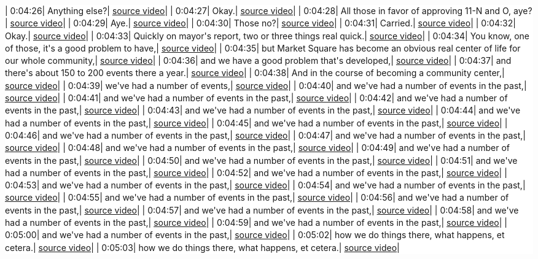 | 0:04:26| Anything else?| [source video](https://archive.org/details/citycouncil090324?start=266)|
| 0:04:27| Okay.| [source video](https://archive.org/details/citycouncil090324?start=267)|
| 0:04:28| All those in favor of approving 11-N and O, aye?| [source video](https://archive.org/details/citycouncil090324?start=268)|
| 0:04:29| Aye.| [source video](https://archive.org/details/citycouncil090324?start=269)|
| 0:04:30| Those no?| [source video](https://archive.org/details/citycouncil090324?start=270)|
| 0:04:31| Carried.| [source video](https://archive.org/details/citycouncil090324?start=271)|
| 0:04:32| Okay.| [source video](https://archive.org/details/citycouncil090324?start=272)|
| 0:04:33| Quickly on mayor's report, two or three things real quick.| [source video](https://archive.org/details/citycouncil090324?start=273)|
| 0:04:34| You know, one of those, it's a good problem to have,| [source video](https://archive.org/details/citycouncil090324?start=274)|
| 0:04:35| but Market Square has become an obvious real center of life for our whole community,| [source video](https://archive.org/details/citycouncil090324?start=275)|
| 0:04:36| and we have a good problem that's developed,| [source video](https://archive.org/details/citycouncil090324?start=276)|
| 0:04:37| and there's about 150 to 200 events there a year.| [source video](https://archive.org/details/citycouncil090324?start=277)|
| 0:04:38| And in the course of becoming a community center,| [source video](https://archive.org/details/citycouncil090324?start=278)|
| 0:04:39| we've had a number of events,| [source video](https://archive.org/details/citycouncil090324?start=279)|
| 0:04:40| and we've had a number of events in the past,| [source video](https://archive.org/details/citycouncil090324?start=280)|
| 0:04:41| and we've had a number of events in the past,| [source video](https://archive.org/details/citycouncil090324?start=281)|
| 0:04:42| and we've had a number of events in the past,| [source video](https://archive.org/details/citycouncil090324?start=282)|
| 0:04:43| and we've had a number of events in the past,| [source video](https://archive.org/details/citycouncil090324?start=283)|
| 0:04:44| and we've had a number of events in the past,| [source video](https://archive.org/details/citycouncil090324?start=284)|
| 0:04:45| and we've had a number of events in the past,| [source video](https://archive.org/details/citycouncil090324?start=285)|
| 0:04:46| and we've had a number of events in the past,| [source video](https://archive.org/details/citycouncil090324?start=286)|
| 0:04:47| and we've had a number of events in the past,| [source video](https://archive.org/details/citycouncil090324?start=287)|
| 0:04:48| and we've had a number of events in the past,| [source video](https://archive.org/details/citycouncil090324?start=288)|
| 0:04:49| and we've had a number of events in the past,| [source video](https://archive.org/details/citycouncil090324?start=289)|
| 0:04:50| and we've had a number of events in the past,| [source video](https://archive.org/details/citycouncil090324?start=290)|
| 0:04:51| and we've had a number of events in the past,| [source video](https://archive.org/details/citycouncil090324?start=291)|
| 0:04:52| and we've had a number of events in the past,| [source video](https://archive.org/details/citycouncil090324?start=292)|
| 0:04:53| and we've had a number of events in the past,| [source video](https://archive.org/details/citycouncil090324?start=293)|
| 0:04:54| and we've had a number of events in the past,| [source video](https://archive.org/details/citycouncil090324?start=294)|
| 0:04:55| and we've had a number of events in the past,| [source video](https://archive.org/details/citycouncil090324?start=295)|
| 0:04:56| and we've had a number of events in the past,| [source video](https://archive.org/details/citycouncil090324?start=296)|
| 0:04:57| and we've had a number of events in the past,| [source video](https://archive.org/details/citycouncil090324?start=297)|
| 0:04:58| and we've had a number of events in the past,| [source video](https://archive.org/details/citycouncil090324?start=298)|
| 0:04:59| and we've had a number of events in the past,| [source video](https://archive.org/details/citycouncil090324?start=299)|
| 0:05:00| and we've had a number of events in the past,| [source video](https://archive.org/details/citycouncil090324?start=300)|
| 0:05:02| how we do things there, what happens, et cetera.| [source video](https://archive.org/details/citycouncil090324?start=302)|
| 0:05:03| how we do things there, what happens, et cetera.| [source video](https://archive.org/details/citycouncil090324?start=303)|